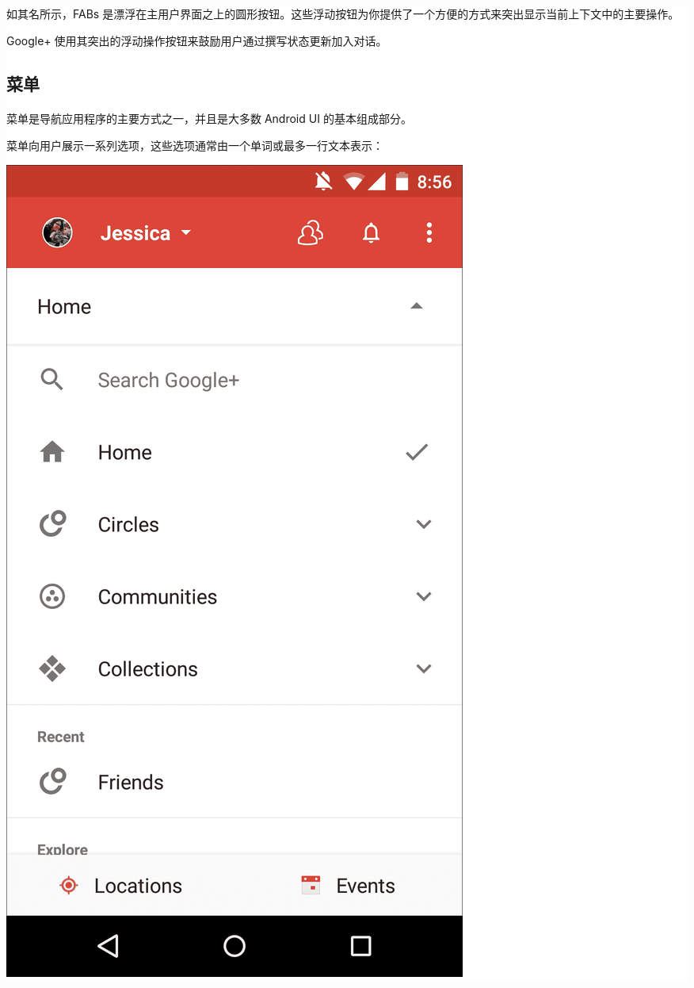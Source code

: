 如其名所示，FABs 是漂浮在主用户界面之上的圆形按钮。这些浮动按钮为你提供了一个方便的方式来突出显示当前上下文中的主要操作。

Google+ 使用其突出的浮动操作按钮来鼓励用户通过撰写状态更新加入对话。

## 菜单

菜单是导航应用程序的主要方式之一，并且是大多数 Android UI 的基本组成部分。

菜单向用户展示一系列选项，这些选项通常由一个单词或最多一行文本表示：

![菜单](img/image_01_010.jpg)

